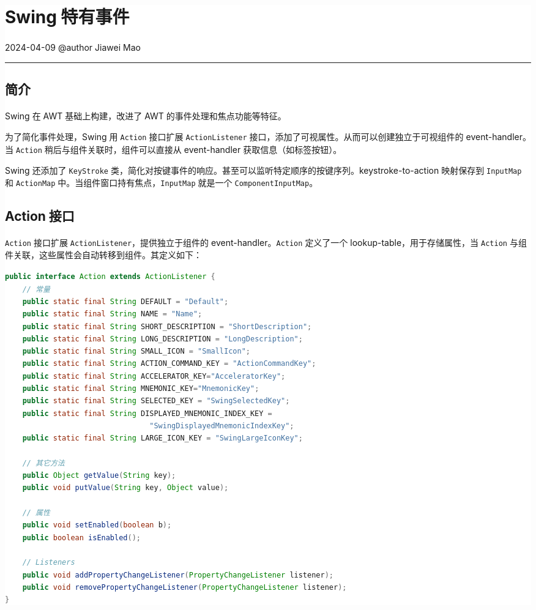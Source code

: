 # Swing 特有事件

2024-04-09
@author Jiawei Mao
***
## 简介

Swing 在 AWT 基础上构建，改进了 AWT 的事件处理和焦点功能等特征。

为了简化事件处理，Swing 用 `Action` 接口扩展 `ActionListener` 接口，添加了可视属性。从而可以创建独立于可视组件的 event-handler。当 `Action` 稍后与组件关联时，组件可以直接从 event-handler 获取信息（如标签按钮）。

Swing 还添加了 `KeyStroke` 类，简化对按键事件的响应。甚至可以监听特定顺序的按键序列。keystroke-to-action 映射保存到 `InputMap` 和 `ActionMap` 中。当组件窗口持有焦点，`InputMap` 就是一个 `ComponentInputMap`。


## Action 接口

`Action` 接口扩展 `ActionListener`，提供独立于组件的 event-handler。`Action` 定义了一个 lookup-table，用于存储属性，当 `Action` 与组件关联，这些属性会自动转移到组件。其定义如下：

```java
public interface Action extends ActionListener {
    // 常量
    public static final String DEFAULT = "Default";
    public static final String NAME = "Name";
    public static final String SHORT_DESCRIPTION = "ShortDescription";
    public static final String LONG_DESCRIPTION = "LongDescription";
    public static final String SMALL_ICON = "SmallIcon";
    public static final String ACTION_COMMAND_KEY = "ActionCommandKey";
    public static final String ACCELERATOR_KEY="AcceleratorKey";
    public static final String MNEMONIC_KEY="MnemonicKey";
    public static final String SELECTED_KEY = "SwingSelectedKey";
    public static final String DISPLAYED_MNEMONIC_INDEX_KEY =
                                 "SwingDisplayedMnemonicIndexKey";
    public static final String LARGE_ICON_KEY = "SwingLargeIconKey";

    // 其它方法
    public Object getValue(String key);
    public void putValue(String key, Object value);

    // 属性
    public void setEnabled(boolean b);
    public boolean isEnabled();

    // Listeners
    public void addPropertyChangeListener(PropertyChangeListener listener);
    public void removePropertyChangeListener(PropertyChangeListener listener);
}
```
